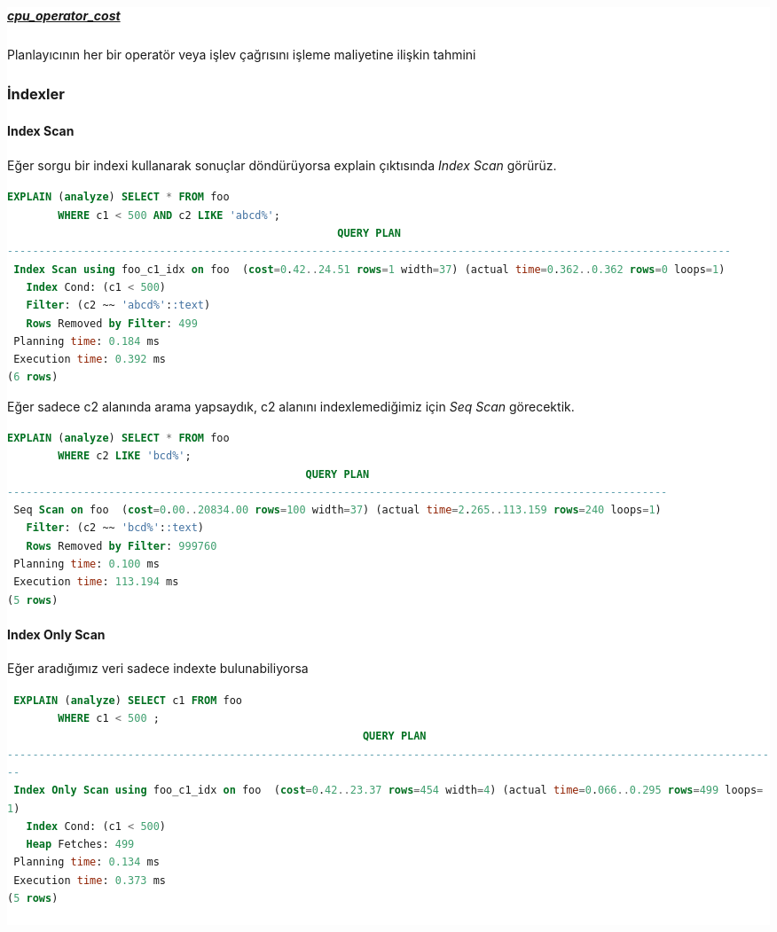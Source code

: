##### [cpu_operator_cost](https://postgresqlco.nf/doc/en/param/cpu_operator_cost/)
Planlayıcının her bir operatör veya işlev çağrısını işleme maliyetine ilişkin tahmini


### İndexler

#### Index Scan 
Eğer sorgu bir indexi kullanarak sonuçlar döndürüyorsa explain çıktısında *Index Scan* görürüz. 

```sql
EXPLAIN (analyze) SELECT * FROM foo
        WHERE c1 < 500 AND c2 LIKE 'abcd%';
                                                    QUERY PLAN                                                    
------------------------------------------------------------------------------------------------------------------
 Index Scan using foo_c1_idx on foo  (cost=0.42..24.51 rows=1 width=37) (actual time=0.362..0.362 rows=0 loops=1)
   Index Cond: (c1 < 500)
   Filter: (c2 ~~ 'abcd%'::text)
   Rows Removed by Filter: 499
 Planning time: 0.184 ms
 Execution time: 0.392 ms
(6 rows)
```

Eğer sadece c2 alanında arama yapsaydık, c2 alanını indexlemediğimiz için *Seq Scan* görecektik.

```sql
EXPLAIN (analyze) SELECT * FROM foo
        WHERE c2 LIKE 'bcd%';
                                               QUERY PLAN                                               
--------------------------------------------------------------------------------------------------------
 Seq Scan on foo  (cost=0.00..20834.00 rows=100 width=37) (actual time=2.265..113.159 rows=240 loops=1)
   Filter: (c2 ~~ 'bcd%'::text)
   Rows Removed by Filter: 999760
 Planning time: 0.100 ms
 Execution time: 113.194 ms
(5 rows)
```

#### Index Only Scan 
Eğer aradığımız veri sadece indexte bulunabiliyorsa

```sql
 EXPLAIN (analyze) SELECT c1 FROM foo
        WHERE c1 < 500 ;
                                                        QUERY PLAN                                                        
--------------------------------------------------------------------------------------------------------------------------
 Index Only Scan using foo_c1_idx on foo  (cost=0.42..23.37 rows=454 width=4) (actual time=0.066..0.295 rows=499 loops=1)
   Index Cond: (c1 < 500)
   Heap Fetches: 499
 Planning time: 0.134 ms
 Execution time: 0.373 ms
(5 rows)
 
```
